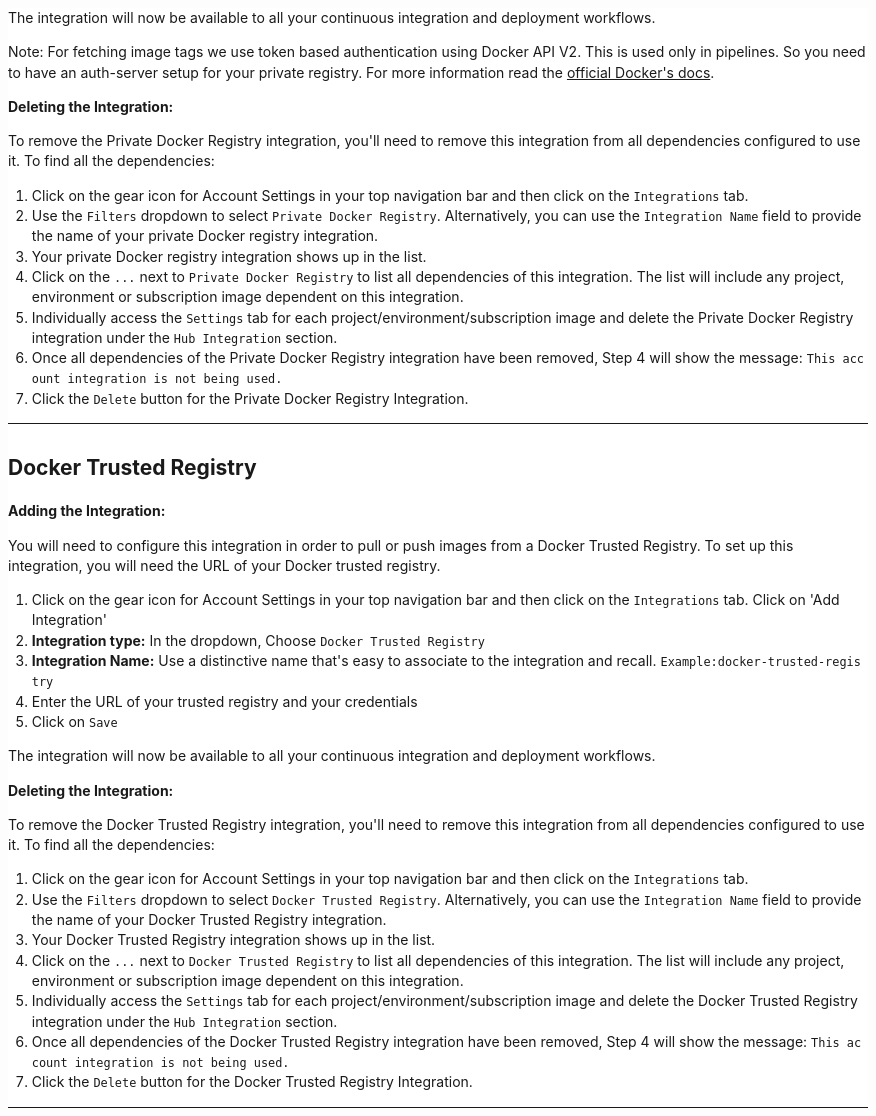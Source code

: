 The integration will now be available to all your continuous integration and deployment workflows.

Note: For fetching image tags we use token based authentication using Docker API V2. This is used only in pipelines. So you need to have an auth-server setup for your private registry. For more information read the [official Docker's docs][v2-link].

[v2-link]:https://docs.docker.com/registry/spec/auth/token/

**Deleting the Integration:**

To remove the Private Docker Registry integration, you'll need to remove this integration from all dependencies configured to use it. To find all the dependencies:

1. Click on the gear icon for Account Settings in your top navigation bar and then click on the `Integrations` tab. 
2. Use the `Filters` dropdown to select `Private Docker Registry`. Alternatively, you can use the `Integration Name` field to provide the name of your private Docker registry integration.
3. Your private Docker registry integration shows up in the list.
4. Click on the `...` next to `Private Docker Registry` to list all dependencies of this integration. The list will include any project, environment or subscription image dependent on this integration.
5. Individually access the `Settings` tab for each project/environment/subscription image and delete the Private Docker Registry integration under the `Hub Integration` section. 
6. Once all dependencies of the Private Docker Registry integration have been removed, Step 4 will show the message: `This account integration is not being used.`
7. Click the `Delete` button for the Private Docker Registry Integration.



--------

## Docker Trusted Registry

**Adding the Integration:**

You will need to configure this integration in order to pull or push images from a Docker Trusted Registry. To set up this integration, you will need the URL of your Docker trusted registry.

1. Click on the gear icon for Account Settings in your top navigation bar and then click on the `Integrations` tab. Click on 'Add Integration'
3. **Integration type:** In the dropdown, Choose `Docker Trusted Registry`
4. **Integration Name:** Use a distinctive name that's easy to associate to the integration and recall. `Example:docker-trusted-registry`
5. Enter the URL of your trusted registry and your credentials
6. Click on `Save`

The integration will now be available to all your continuous integration and deployment workflows.

**Deleting the Integration:**

To remove the Docker Trusted Registry integration, you'll need to remove this integration from all dependencies configured to use it. To find all the dependencies:

1. Click on the gear icon for Account Settings in your top navigation bar and then click on the `Integrations` tab. 
2. Use the `Filters` dropdown to select `Docker Trusted Registry`. Alternatively, you can use the `Integration Name` field to provide the name of your Docker Trusted Registry integration.
3. Your Docker Trusted Registry integration shows up in the list.
4. Click on the `...` next to `Docker Trusted Registry` to list all dependencies of this integration. The list will include any project, environment or subscription image dependent on this integration.
5. Individually access the `Settings` tab for each project/environment/subscription image and delete the Docker Trusted Registry integration under the `Hub Integration` section. 
6. Once all dependencies of the Docker Trusted Registry integration have been removed, Step 4 will show the message: `This account integration is not being used.`
7. Click the `Delete` button for the Docker Trusted Registry Integration.

------------
